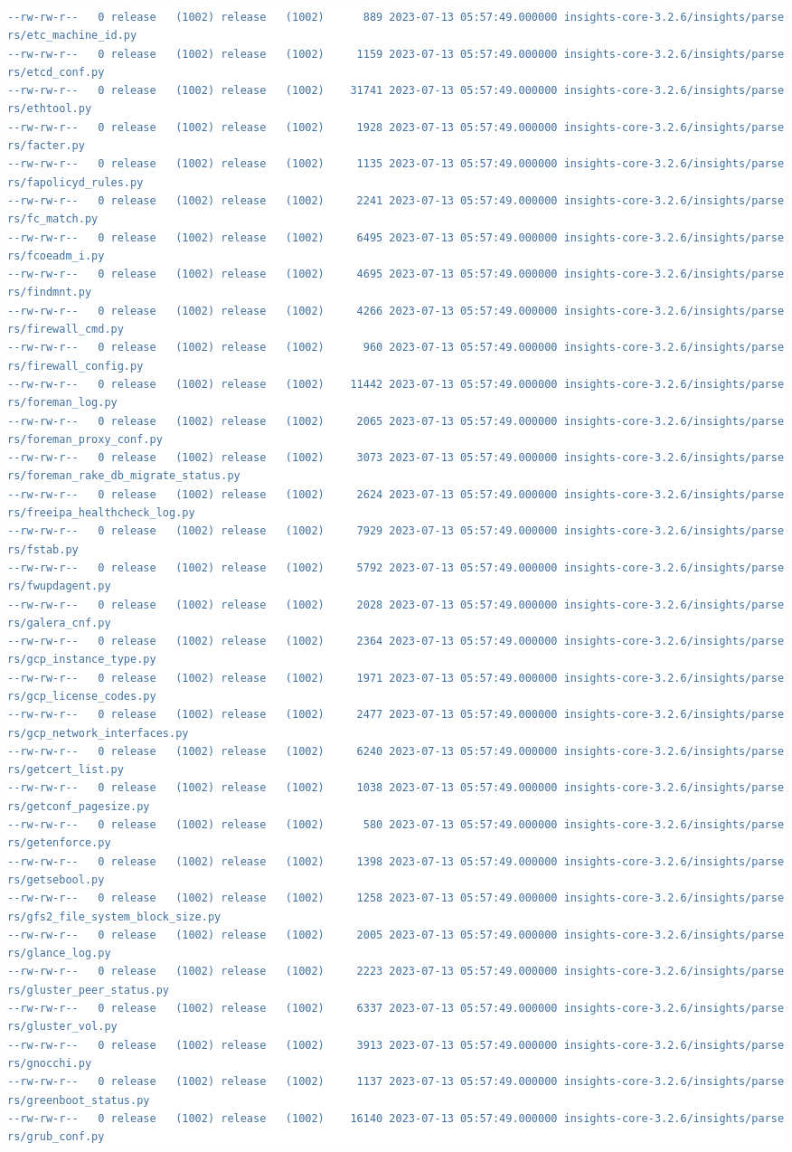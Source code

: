 ```diff
--rw-rw-r--   0 release   (1002) release   (1002)      889 2023-07-13 05:57:49.000000 insights-core-3.2.6/insights/parsers/etc_machine_id.py
--rw-rw-r--   0 release   (1002) release   (1002)     1159 2023-07-13 05:57:49.000000 insights-core-3.2.6/insights/parsers/etcd_conf.py
--rw-rw-r--   0 release   (1002) release   (1002)    31741 2023-07-13 05:57:49.000000 insights-core-3.2.6/insights/parsers/ethtool.py
--rw-rw-r--   0 release   (1002) release   (1002)     1928 2023-07-13 05:57:49.000000 insights-core-3.2.6/insights/parsers/facter.py
--rw-rw-r--   0 release   (1002) release   (1002)     1135 2023-07-13 05:57:49.000000 insights-core-3.2.6/insights/parsers/fapolicyd_rules.py
--rw-rw-r--   0 release   (1002) release   (1002)     2241 2023-07-13 05:57:49.000000 insights-core-3.2.6/insights/parsers/fc_match.py
--rw-rw-r--   0 release   (1002) release   (1002)     6495 2023-07-13 05:57:49.000000 insights-core-3.2.6/insights/parsers/fcoeadm_i.py
--rw-rw-r--   0 release   (1002) release   (1002)     4695 2023-07-13 05:57:49.000000 insights-core-3.2.6/insights/parsers/findmnt.py
--rw-rw-r--   0 release   (1002) release   (1002)     4266 2023-07-13 05:57:49.000000 insights-core-3.2.6/insights/parsers/firewall_cmd.py
--rw-rw-r--   0 release   (1002) release   (1002)      960 2023-07-13 05:57:49.000000 insights-core-3.2.6/insights/parsers/firewall_config.py
--rw-rw-r--   0 release   (1002) release   (1002)    11442 2023-07-13 05:57:49.000000 insights-core-3.2.6/insights/parsers/foreman_log.py
--rw-rw-r--   0 release   (1002) release   (1002)     2065 2023-07-13 05:57:49.000000 insights-core-3.2.6/insights/parsers/foreman_proxy_conf.py
--rw-rw-r--   0 release   (1002) release   (1002)     3073 2023-07-13 05:57:49.000000 insights-core-3.2.6/insights/parsers/foreman_rake_db_migrate_status.py
--rw-rw-r--   0 release   (1002) release   (1002)     2624 2023-07-13 05:57:49.000000 insights-core-3.2.6/insights/parsers/freeipa_healthcheck_log.py
--rw-rw-r--   0 release   (1002) release   (1002)     7929 2023-07-13 05:57:49.000000 insights-core-3.2.6/insights/parsers/fstab.py
--rw-rw-r--   0 release   (1002) release   (1002)     5792 2023-07-13 05:57:49.000000 insights-core-3.2.6/insights/parsers/fwupdagent.py
--rw-rw-r--   0 release   (1002) release   (1002)     2028 2023-07-13 05:57:49.000000 insights-core-3.2.6/insights/parsers/galera_cnf.py
--rw-rw-r--   0 release   (1002) release   (1002)     2364 2023-07-13 05:57:49.000000 insights-core-3.2.6/insights/parsers/gcp_instance_type.py
--rw-rw-r--   0 release   (1002) release   (1002)     1971 2023-07-13 05:57:49.000000 insights-core-3.2.6/insights/parsers/gcp_license_codes.py
--rw-rw-r--   0 release   (1002) release   (1002)     2477 2023-07-13 05:57:49.000000 insights-core-3.2.6/insights/parsers/gcp_network_interfaces.py
--rw-rw-r--   0 release   (1002) release   (1002)     6240 2023-07-13 05:57:49.000000 insights-core-3.2.6/insights/parsers/getcert_list.py
--rw-rw-r--   0 release   (1002) release   (1002)     1038 2023-07-13 05:57:49.000000 insights-core-3.2.6/insights/parsers/getconf_pagesize.py
--rw-rw-r--   0 release   (1002) release   (1002)      580 2023-07-13 05:57:49.000000 insights-core-3.2.6/insights/parsers/getenforce.py
--rw-rw-r--   0 release   (1002) release   (1002)     1398 2023-07-13 05:57:49.000000 insights-core-3.2.6/insights/parsers/getsebool.py
--rw-rw-r--   0 release   (1002) release   (1002)     1258 2023-07-13 05:57:49.000000 insights-core-3.2.6/insights/parsers/gfs2_file_system_block_size.py
--rw-rw-r--   0 release   (1002) release   (1002)     2005 2023-07-13 05:57:49.000000 insights-core-3.2.6/insights/parsers/glance_log.py
--rw-rw-r--   0 release   (1002) release   (1002)     2223 2023-07-13 05:57:49.000000 insights-core-3.2.6/insights/parsers/gluster_peer_status.py
--rw-rw-r--   0 release   (1002) release   (1002)     6337 2023-07-13 05:57:49.000000 insights-core-3.2.6/insights/parsers/gluster_vol.py
--rw-rw-r--   0 release   (1002) release   (1002)     3913 2023-07-13 05:57:49.000000 insights-core-3.2.6/insights/parsers/gnocchi.py
--rw-rw-r--   0 release   (1002) release   (1002)     1137 2023-07-13 05:57:49.000000 insights-core-3.2.6/insights/parsers/greenboot_status.py
--rw-rw-r--   0 release   (1002) release   (1002)    16140 2023-07-13 05:57:49.000000 insights-core-3.2.6/insights/parsers/grub_conf.py
```